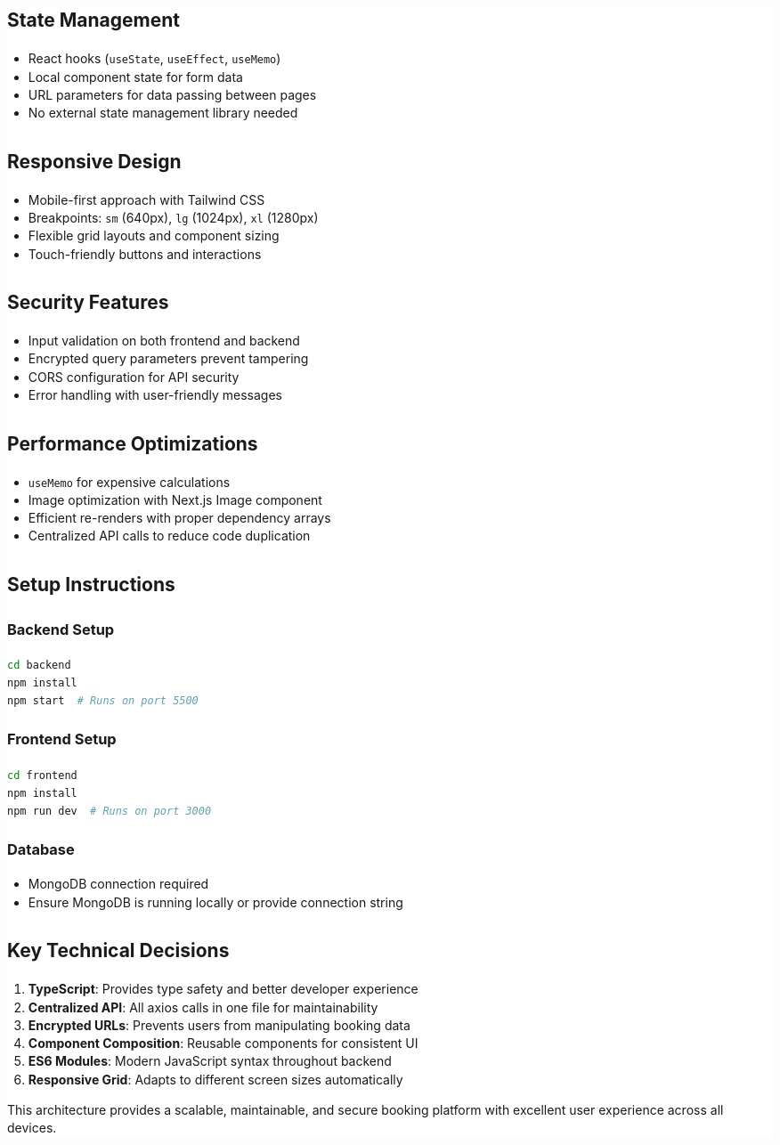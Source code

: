 ## State Management
- React hooks (`useState`, `useEffect`, `useMemo`)
- Local component state for form data
- URL parameters for data passing between pages
- No external state management library needed

## Responsive Design
- Mobile-first approach with Tailwind CSS
- Breakpoints: `sm` (640px), `lg` (1024px), `xl` (1280px)
- Flexible grid layouts and component sizing
- Touch-friendly buttons and interactions

## Security Features
- Input validation on both frontend and backend
- Encrypted query parameters prevent tampering
- CORS configuration for API security
- Error handling with user-friendly messages

## Performance Optimizations
- `useMemo` for expensive calculations
- Image optimization with Next.js Image component
- Efficient re-renders with proper dependency arrays
- Centralized API calls to reduce code duplication

## Setup Instructions

### Backend Setup
```bash
cd backend
npm install
npm start  # Runs on port 5500
```

### Frontend Setup
```bash
cd frontend
npm install
npm run dev  # Runs on port 3000
```

### Database
- MongoDB connection required
- Ensure MongoDB is running locally or provide connection string

## Key Technical Decisions

1. **TypeScript**: Provides type safety and better developer experience
2. **Centralized API**: All axios calls in one file for maintainability
3. **Encrypted URLs**: Prevents users from manipulating booking data
4. **Component Composition**: Reusable components for consistent UI
5. **ES6 Modules**: Modern JavaScript syntax throughout backend
6. **Responsive Grid**: Adapts to different screen sizes automatically

This architecture provides a scalable, maintainable, and secure booking platform with excellent user experience across all devices.